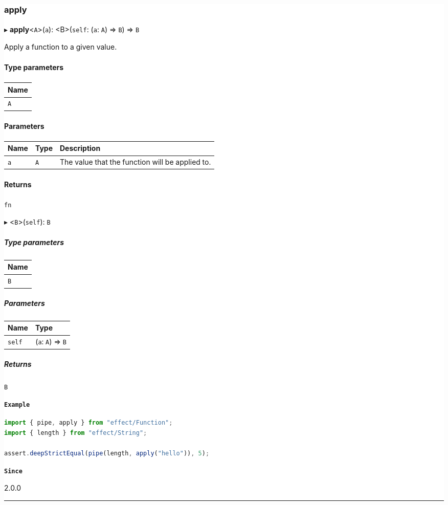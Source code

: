 
### apply

▸ **apply**<`A`\>(`a`): <B\>(`self`: (`a`: `A`) => `B`) => `B`

Apply a function to a given value.

#### Type parameters

| Name |
| :--- |
| `A`  |

#### Parameters

| Name | Type | Description                                     |
| :--- | :--- | :---------------------------------------------- |
| `a`  | `A`  | The value that the function will be applied to. |

#### Returns

`fn`

▸ <`B`\>(`self`): `B`

##### Type parameters

| Name |
| :--- |
| `B`  |

##### Parameters

| Name   | Type              |
| :----- | :---------------- |
| `self` | (`a`: `A`) => `B` |

##### Returns

`B`

**`Example`**

```ts
import { pipe, apply } from "effect/Function";
import { length } from "effect/String";

assert.deepStrictEqual(pipe(length, apply("hello")), 5);
```

**`Since`**

2.0.0

---
